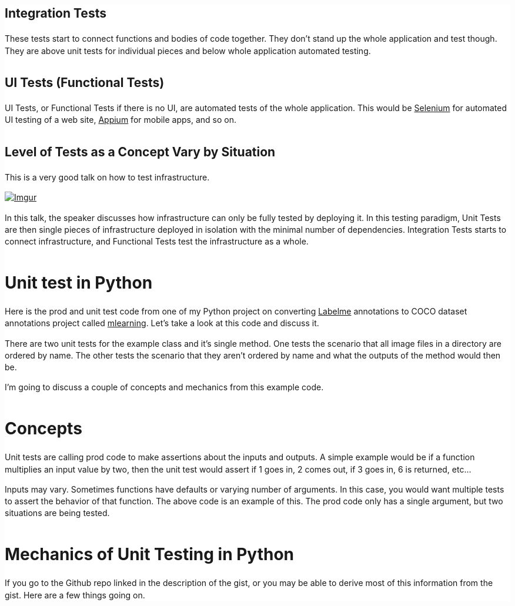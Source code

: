 ## Integration Tests

These tests start to connect functions and bodies of code together. They don’t stand up the whole application and test though. They are above unit tests for individual pieces and below whole application automated testing.

## UI Tests (Functional Tests)

UI Tests, or Functional Tests if there is no UI, are automated tests of the whole application. This would be [Selenium](https://www.seleniumhq.org/projects/webdriver/) for automated UI testing of a web site, [Appium](http://appium.io/) for mobile apps, and so on.

## Level of Tests as a Concept Vary by Situation

This is a very good talk on how to test infrastructure.

[![Imgur](https://i.imgur.com/OKmmbZ2.jpg)](https://www.youtube.com/watch?v=jiWRTuF4yXk)

In this talk, the speaker discusses how infrastructure can only be fully tested by deploying it. In this testing paradigm, Unit Tests are then single pieces of infrastructure deployed in isolation with the minimal number of dependencies. Integration Tests starts to connect infrastructure, and Functional Tests test the infrastructure as a whole.

# Unit test in Python

Here is the prod and unit test code from one of my Python project on converting [Labelme](https://github.com/wkentaro/labelme) annotations to COCO dataset annotations project called [mlearning](https://github.com/aaronlelevier/mlearning). Let’s take a look at this code and discuss it. 

<script src="https://gist.github.com/aaronlelevier/e53fceeaed8323b76212dbcc8c7079ec.js"></script>


There are two unit tests for the example class and it’s single method. One tests the scenario that all image files in a directory are ordered by name. The other tests the scenario that they aren’t ordered by name and what the outputs of the method would then be.

I’m going to discuss a couple of concepts and mechanics from this example code.

# Concepts

Unit tests are calling prod code to make assertions about the inputs and outputs. A simple example would be if a function multiplies an input value by two, then the unit test would assert if 1 goes in, 2 comes out, if 3 goes in, 6 is returned, etc… 

Inputs may vary. Sometimes functions have defaults or varying number of arguments. In this case, you would want multiple tests to assert the behavior of that function. The above code is an example of this. The prod code only has a single argument, but two situations are being tested.

# Mechanics of Unit Testing in Python

If you go to the Github repo linked in the description of the gist, or you may be able to derive most of this information from the gist. Here are a few things going on.
